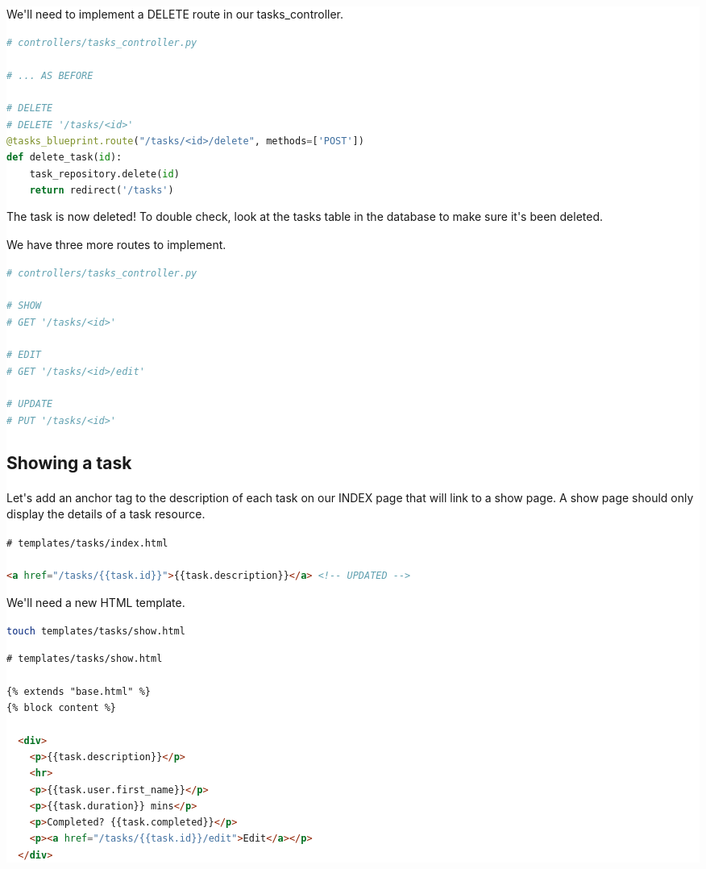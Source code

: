 
We'll need to implement a DELETE route in our tasks_controller.

```python
# controllers/tasks_controller.py

# ... AS BEFORE

# DELETE
# DELETE '/tasks/<id>'
@tasks_blueprint.route("/tasks/<id>/delete", methods=['POST'])
def delete_task(id):
    task_repository.delete(id)
    return redirect('/tasks')

```

The task is now deleted! To double check, look at the tasks table in the database to make sure it's been deleted.

We have three more routes to implement.

```python
# controllers/tasks_controller.py

# SHOW
# GET '/tasks/<id>'

# EDIT
# GET '/tasks/<id>/edit'

# UPDATE
# PUT '/tasks/<id>'

```

## Showing a task

Let's add an anchor tag to the description of each task on our INDEX page that will link to a show page. A show page should only display the details of a task resource.

```html
# templates/tasks/index.html

<a href="/tasks/{{task.id}}">{{task.description}}</a> <!-- UPDATED -->

```

We'll need a new HTML template.

```bash
touch templates/tasks/show.html
```

```html
# templates/tasks/show.html

{% extends "base.html" %}
{% block content %}

  <div>
    <p>{{task.description}}</p>
    <hr>
    <p>{{task.user.first_name}}</p>
    <p>{{task.duration}} mins</p>
    <p>Completed? {{task.completed}}</p>
    <p><a href="/tasks/{{task.id}}/edit">Edit</a></p>
  </div>

```